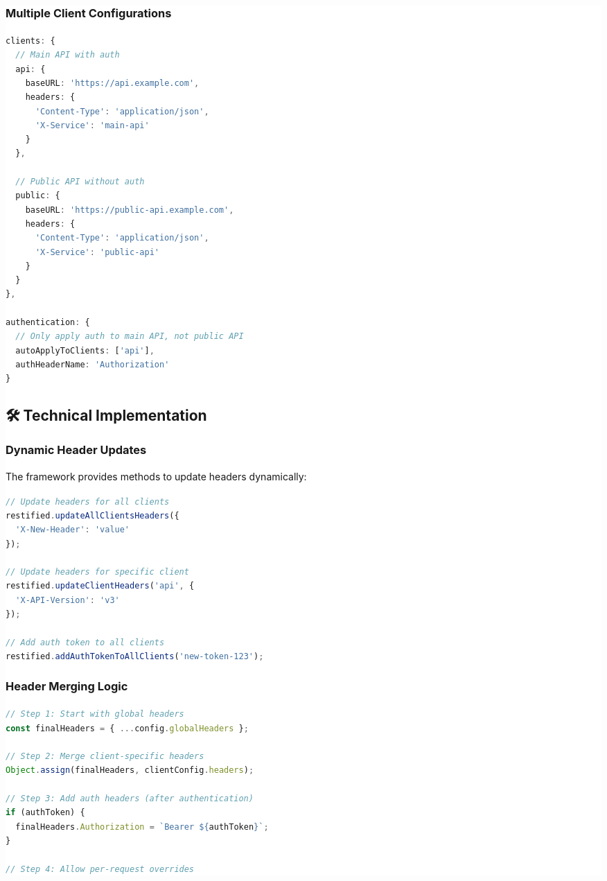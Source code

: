 ### Multiple Client Configurations
```typescript
clients: {
  // Main API with auth
  api: {
    baseURL: 'https://api.example.com',
    headers: {
      'Content-Type': 'application/json',
      'X-Service': 'main-api'
    }
  },
  
  // Public API without auth  
  public: {
    baseURL: 'https://public-api.example.com',
    headers: {
      'Content-Type': 'application/json',
      'X-Service': 'public-api'
    }
  }
},

authentication: {
  // Only apply auth to main API, not public API
  autoApplyToClients: ['api'],
  authHeaderName: 'Authorization'
}
```

## 🛠️ Technical Implementation

### Dynamic Header Updates
The framework provides methods to update headers dynamically:

```typescript
// Update headers for all clients
restified.updateAllClientsHeaders({
  'X-New-Header': 'value'
});

// Update headers for specific client
restified.updateClientHeaders('api', {
  'X-API-Version': 'v3'
});

// Add auth token to all clients
restified.addAuthTokenToAllClients('new-token-123');
```

### Header Merging Logic
```typescript
// Step 1: Start with global headers
const finalHeaders = { ...config.globalHeaders };

// Step 2: Merge client-specific headers
Object.assign(finalHeaders, clientConfig.headers);

// Step 3: Add auth headers (after authentication)
if (authToken) {
  finalHeaders.Authorization = `Bearer ${authToken}`;
}

// Step 4: Allow per-request overrides
```